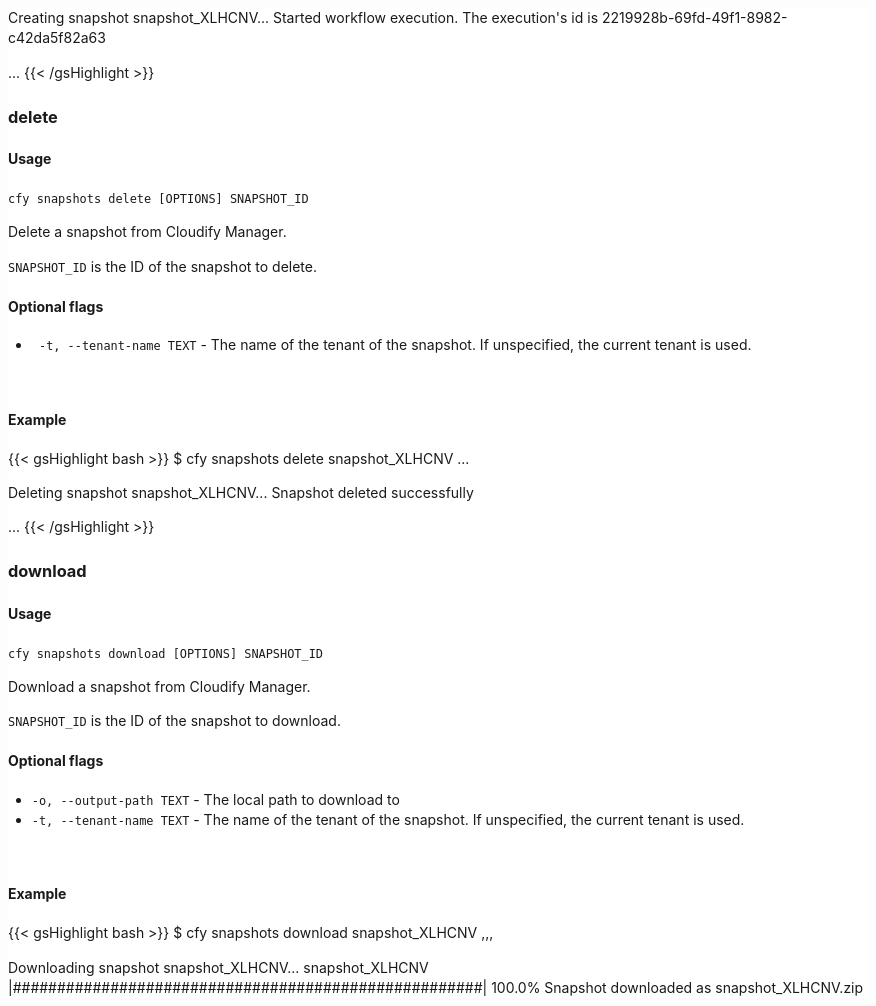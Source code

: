 Creating snapshot snapshot_XLHCNV...
Started workflow execution. The execution's id is 2219928b-69fd-49f1-8982-c42da5f82a63

...
{{< /gsHighlight >}}

### delete

#### Usage 
`cfy snapshots delete [OPTIONS] SNAPSHOT_ID`

Delete a snapshot from Cloudify Manager.

`SNAPSHOT_ID` is the ID of the snapshot to delete.

#### Optional flags

* ` -t, --tenant-name TEXT` -  The name of the tenant of the snapshot. If unspecified, the current tenant is used.


&nbsp;
#### Example

{{< gsHighlight  bash  >}}
$ cfy snapshots delete snapshot_XLHCNV
...

Deleting snapshot snapshot_XLHCNV...
Snapshot deleted successfully

...
{{< /gsHighlight >}}

### download

#### Usage 
`cfy snapshots download [OPTIONS] SNAPSHOT_ID`

Download a snapshot from Cloudify Manager.

`SNAPSHOT_ID` is the ID of the snapshot to download.

#### Optional flags

* `-o, --output-path TEXT` - The local path to download to
* `-t, --tenant-name TEXT` -  The name of the tenant of the snapshot. If unspecified, the current tenant is used.

&nbsp;
#### Example

{{< gsHighlight  bash  >}}
$ cfy snapshots download snapshot_XLHCNV
,,,

Downloading snapshot snapshot_XLHCNV...
 snapshot_XLHCNV |#####################################################| 100.0%
Snapshot downloaded as snapshot_XLHCNV.zip
